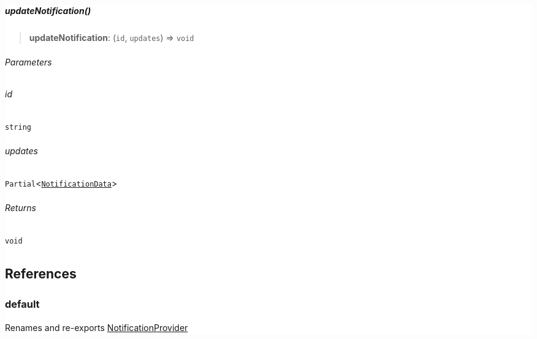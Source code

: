 ##### updateNotification()

> **updateNotification**: (`id`, `updates`) => `void`

###### Parameters

###### id

`string`

###### updates

`Partial`\<[`NotificationData`](#notificationdata)\>

###### Returns

`void`

## References

### default

Renames and re-exports [NotificationProvider](#notificationprovider)
